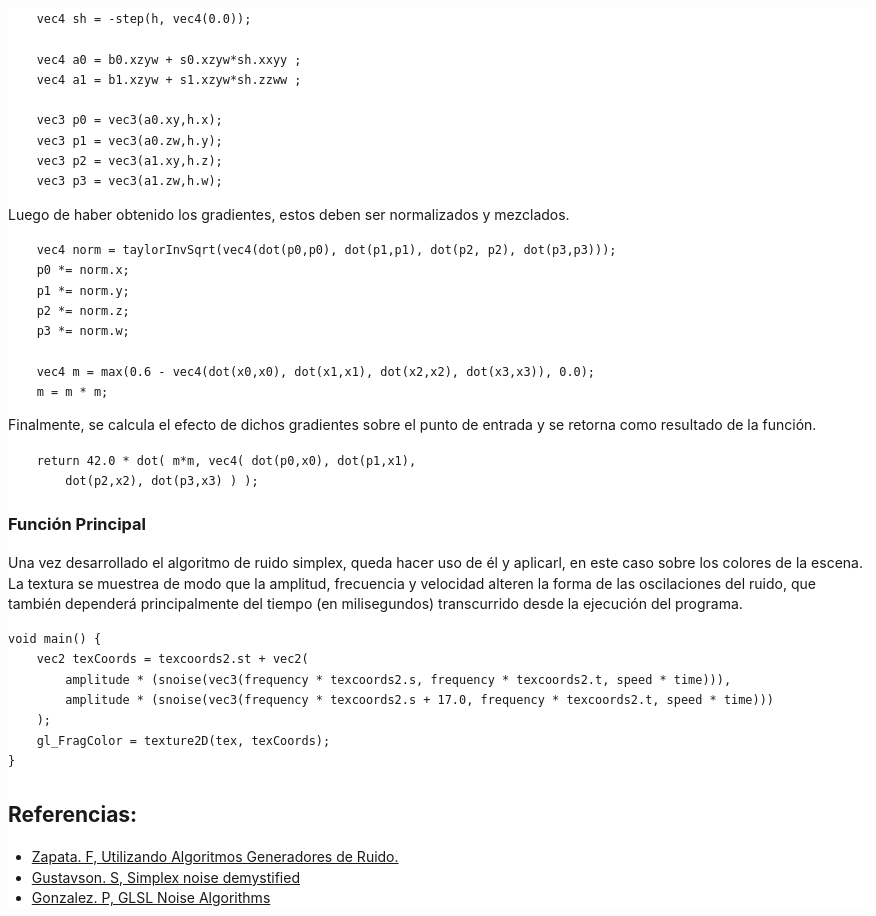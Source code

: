 ```
    vec4 sh = -step(h, vec4(0.0));
                
    vec4 a0 = b0.xzyw + s0.xzyw*sh.xxyy ;
    vec4 a1 = b1.xzyw + s1.xzyw*sh.zzww ;
                
    vec3 p0 = vec3(a0.xy,h.x);
    vec3 p1 = vec3(a0.zw,h.y);
    vec3 p2 = vec3(a1.xy,h.z);
    vec3 p3 = vec3(a1.zw,h.w);
```

Luego de haber obtenido los gradientes, estos deben 
ser normalizados y mezclados.
```
    vec4 norm = taylorInvSqrt(vec4(dot(p0,p0), dot(p1,p1), dot(p2, p2), dot(p3,p3)));
    p0 *= norm.x;
    p1 *= norm.y;
    p2 *= norm.z;
    p3 *= norm.w;

    vec4 m = max(0.6 - vec4(dot(x0,x0), dot(x1,x1), dot(x2,x2), dot(x3,x3)), 0.0);
    m = m * m;
```
Finalmente, se calcula el efecto de dichos gradientes sobre 
el punto de entrada y se retorna como resultado de la función.
```
    return 42.0 * dot( m*m, vec4( dot(p0,x0), dot(p1,x1), 
        dot(p2,x2), dot(p3,x3) ) );
```
  
### Función Principal
Una vez desarrollado el algoritmo de ruido simplex, queda hacer uso de él 
y aplicarl, en este caso sobre los colores de la escena.
La textura se muestrea de modo que la amplitud, frecuencia y velocidad alteren la forma de las oscilaciones del ruido, que 
también dependerá principalmente del tiempo (en milisegundos) transcurrido desde la ejecución del programa.
```
void main() {
    vec2 texCoords = texcoords2.st + vec2(
        amplitude * (snoise(vec3(frequency * texcoords2.s, frequency * texcoords2.t, speed * time))),
        amplitude * (snoise(vec3(frequency * texcoords2.s + 17.0, frequency * texcoords2.t, speed * time)))
    );
    gl_FragColor = texture2D(tex, texCoords);
}
```

## Referencias:
* [Zapata. F, Utilizando Algoritmos Generadores de Ruido.](http://erecursos.uacj.mx/bitstream/handle/20.500.11961/2902/Poster.pdf?sequence=2&isAllowed=y)
* [Gustavson. S, Simplex noise demystified](https://www.researchgate.net/publication/216813608_Simplex_noise_demystified)
* [Gonzalez. P, GLSL Noise Algorithms](https://gist.github.com/patriciogonzalezvivo/670c22f3966e662d2f83)